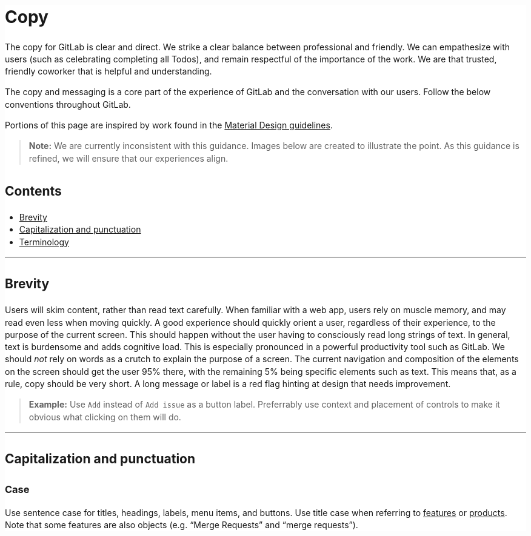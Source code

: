 # Copy

The copy for GitLab is clear and direct. We strike a clear balance between professional and friendly. We can empathesize with users (such as celebrating completing all Todos), and remain respectful of the importance of the work. We are that trusted, friendly coworker that is helpful and understanding.

The copy and messaging is a core part of the experience of GitLab and the conversation with our users. Follow the below conventions throughout GitLab.

Portions of this page are inspired by work found in the [Material Design guidelines][material design].

>**Note:**
We are currently inconsistent with this guidance. Images below are created to illustrate the point. As this guidance is refined, we will ensure that our experiences align.

## Contents
* [Brevity](#brevity)
* [Capitalization and punctuation](#capitalization-and-punctuation)
* [Terminology](#terminology)

---

## Brevity
Users will skim content, rather than read text carefully.
When familiar with a web app, users rely on muscle memory, and may read even less when moving quickly.
A good experience should quickly orient a user, regardless of their experience, to the purpose of the current screen. This should happen without the user having to consciously read long strings of text.
In general, text is burdensome and adds cognitive load. This is especially pronounced in a powerful productivity tool such as GitLab.
We should _not_ rely on words as a crutch to explain the purpose of a screen.
The current navigation and composition of the elements on the screen should get the user 95% there, with the remaining 5% being specific elements such as text.
This means that, as a rule, copy should be very short. A long message or label is a red flag hinting at design that needs improvement.

>**Example:**
Use `Add` instead of `Add issue` as a button label.
Preferrably use context and placement of controls to make it obvious what clicking on them will do.

---

## Capitalization and punctuation

### Case
Use sentence case for titles, headings, labels, menu items, and buttons. Use title case when referring to [features][features] or [products][products]. Note that some features are also objects (e.g. “Merge Requests” and “merge requests”).


[material design]: https://material.io/guidelines/
[features]: https://about.gitlab.com/features/ "GitLab features page"
[products]: https://about.gitlab.com/products/ "GitLab products page"
[serial comma]: https://en.wikipedia.org/wiki/Serial_comma "“Serial comma” in Wikipedia"
[android project]: http://source.android.com/
[creative commons]: http://creativecommons.org/licenses/by/2.5/